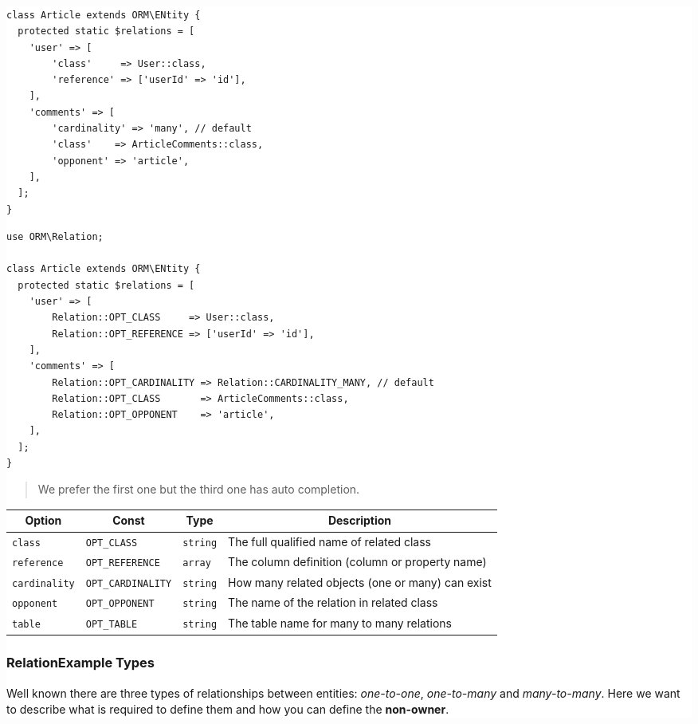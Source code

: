```php?start_inline=true
class Article extends ORM\ENtity {
  protected static $relations = [
    'user' => [
        'class'     => User::class,
        'reference' => ['userId' => 'id'],
    ],
    'comments' => [
        'cardinality' => 'many', // default
        'class'    => ArticleComments::class,
        'opponent' => 'article',
    ],
  ];
}
```

```php?start_inline=true
use ORM\Relation;

class Article extends ORM\ENtity {
  protected static $relations = [
    'user' => [
        Relation::OPT_CLASS     => User::class,
        Relation::OPT_REFERENCE => ['userId' => 'id'],
    ],
    'comments' => [
        Relation::OPT_CARDINALITY => Relation::CARDINALITY_MANY, // default
        Relation::OPT_CLASS       => ArticleComments::class,
        Relation::OPT_OPPONENT    => 'article',
    ],
  ];
}
```

> We prefer the first one but the third one has auto completion.

| Option        | Const             | Type     | Description                                      |
|---------------|-------------------|----------|--------------------------------------------------|
| `class`       | `OPT_CLASS`       | `string` | The full qualified name of related class         |
| `reference`   | `OPT_REFERENCE`   | `array`  | The column definition (column or property name)  |
| `cardinality` | `OPT_CARDINALITY` | `string` | How many related objects (one or many) can exist |
| `opponent`    | `OPT_OPPONENT`    | `string` | The name of the relation in related class        |
| `table`       | `OPT_TABLE`       | `string` | The table name for many to many relations        |

### RelationExample Types

Well known there are three types of relationships between entities: *one-to-one*, *one-to-many* and *many-to-many*.
Here we want to describe what is required to define them and how you can define the **non-owner**.
